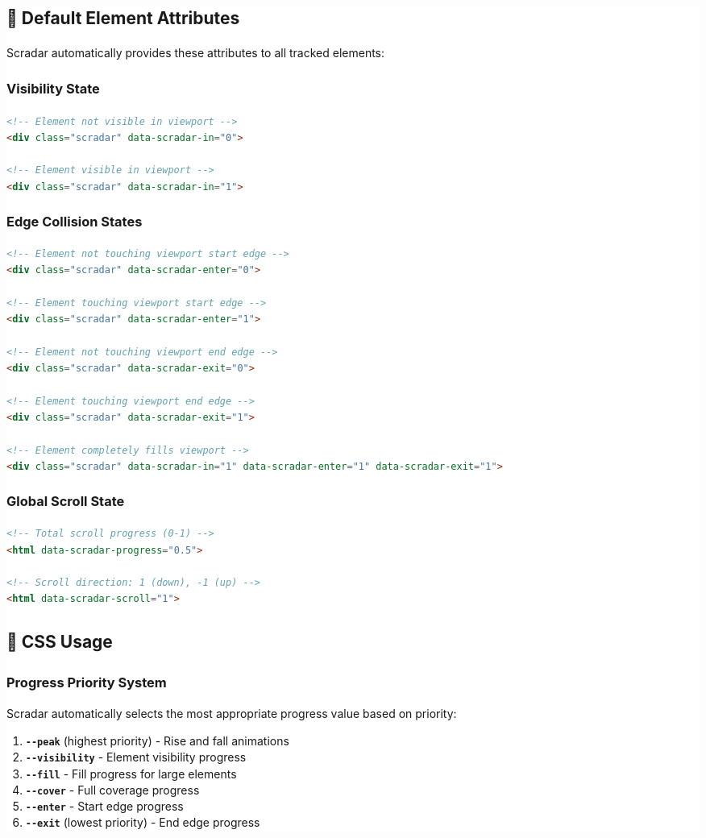 ## 🎯 Default Element Attributes

Scradar automatically provides these attributes to all tracked elements:

### Visibility State
```html
<!-- Element not visible in viewport -->
<div class="scradar" data-scradar-in="0">

<!-- Element visible in viewport -->  
<div class="scradar" data-scradar-in="1">
```

### Edge Collision States
```html
<!-- Element not touching viewport start edge -->
<div class="scradar" data-scradar-enter="0">

<!-- Element touching viewport start edge -->
<div class="scradar" data-scradar-enter="1">

<!-- Element not touching viewport end edge -->
<div class="scradar" data-scradar-exit="0">

<!-- Element touching viewport end edge -->
<div class="scradar" data-scradar-exit="1">

<!-- Element completely fills viewport -->
<div class="scradar" data-scradar-in="1" data-scradar-enter="1" data-scradar-exit="1">
```

### Global Scroll State
```html
<!-- Total scroll progress (0-1) -->
<html data-scradar-progress="0.5">

<!-- Scroll direction: 1 (down), -1 (up) -->
<html data-scradar-scroll="1">
```

## 🎨 CSS Usage

### Progress Priority System
Scradar automatically selects the most appropriate progress value based on priority:
1. **`--peak`** (highest priority) - Rise and fall animations
2. **`--visibility`** - Element visibility progress
3. **`--fill`** - Fill progress for large elements
4. **`--cover`** - Full coverage progress
5. **`--enter`** - Start edge progress
6. **`--exit`** (lowest priority) - End edge progress
